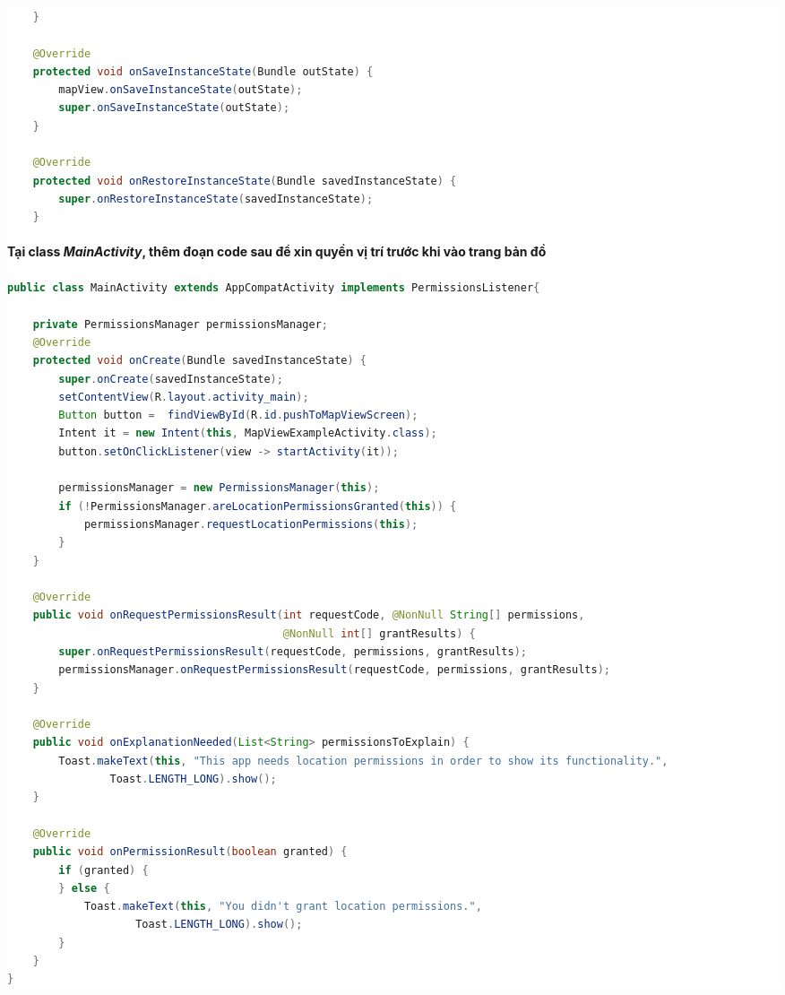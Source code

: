 ```java
    }

    @Override
    protected void onSaveInstanceState(Bundle outState) {
        mapView.onSaveInstanceState(outState);
        super.onSaveInstanceState(outState);
    }

    @Override
    protected void onRestoreInstanceState(Bundle savedInstanceState) {
        super.onRestoreInstanceState(savedInstanceState);
    }
```

#### Tại class **_MainActivity_**, thêm đoạn code sau để xin quyền vị trí trước khi vào trang bản đồ
```java
public class MainActivity extends AppCompatActivity implements PermissionsListener{

    private PermissionsManager permissionsManager;
    @Override
    protected void onCreate(Bundle savedInstanceState) {
        super.onCreate(savedInstanceState);
        setContentView(R.layout.activity_main);
        Button button =  findViewById(R.id.pushToMapViewScreen);
        Intent it = new Intent(this, MapViewExampleActivity.class);
        button.setOnClickListener(view -> startActivity(it));

        permissionsManager = new PermissionsManager(this);
        if (!PermissionsManager.areLocationPermissionsGranted(this)) {
            permissionsManager.requestLocationPermissions(this);
        }
    }

    @Override
    public void onRequestPermissionsResult(int requestCode, @NonNull String[] permissions,
                                           @NonNull int[] grantResults) {
        super.onRequestPermissionsResult(requestCode, permissions, grantResults);
        permissionsManager.onRequestPermissionsResult(requestCode, permissions, grantResults);
    }

    @Override
    public void onExplanationNeeded(List<String> permissionsToExplain) {
        Toast.makeText(this, "This app needs location permissions in order to show its functionality.",
                Toast.LENGTH_LONG).show();
    }

    @Override
    public void onPermissionResult(boolean granted) {
        if (granted) {
        } else {
            Toast.makeText(this, "You didn't grant location permissions.",
                    Toast.LENGTH_LONG).show();
        }
    }
}
```
